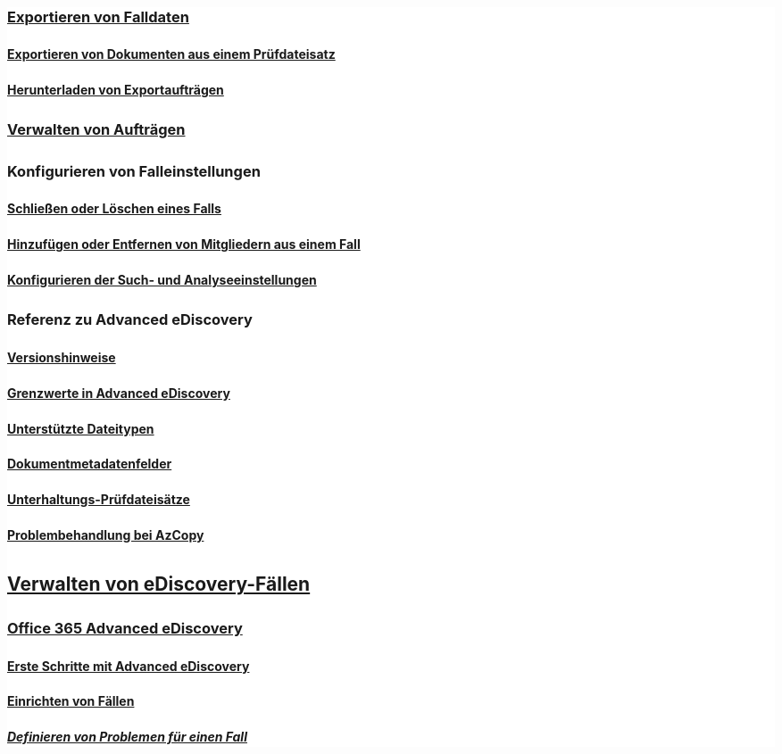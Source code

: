 ### [Exportieren von Falldaten](exporting-data-ediscover20.md)
#### [Exportieren von Dokumenten aus einem Prüfdateisatz](export-documents-from-review-set.md)
#### [Herunterladen von Exportaufträgen](download-export-jobs.md)

### [Verwalten von Aufträgen](managing-jobs-ediscovery20.md)

### Konfigurieren von Falleinstellungen
#### [Schließen oder Löschen eines Falls](close-or-delete-case.md)
#### [Hinzufügen oder Entfernen von Mitgliedern aus einem Fall](add-or-remove-members-from-a-case-in-advanced-ediscovery.md)
#### [Konfigurieren der Such- und Analyseeinstellungen](configure-search-and-analytics-settings-in-advanced-ediscovery.md)

### Referenz zu Advanced eDiscovery
#### [Versionshinweise](release-notes-ediscovery20.md)
#### [Grenzwerte in Advanced eDiscovery](limits-ediscovery20.md)
#### [Unterstützte Dateitypen](supported-filetypes-ediscovery20.md)
#### [Dokumentmetadatenfelder](document-metadata-fields-in-advanced-ediscovery.md)
#### [Unterhaltungs-Prüfdateisätze](conversation-review-sets.md)
#### [Problembehandlung bei AzCopy](troubleshooting-azcopy.md)

## [Verwalten von eDiscovery-Fällen](ediscovery-cases.md)
### [Office 365 Advanced eDiscovery](office-365-advanced-ediscovery.md)
#### [Erste Schritte mit Advanced eDiscovery](quick-setup-for-advanced-ediscovery.md)

#### [Einrichten von Fällen](set-up-users-and-cases-in-advanced-ediscovery.md)
##### [Definieren von Problemen für einen Fall](define-issues-and-assign-users.md)
